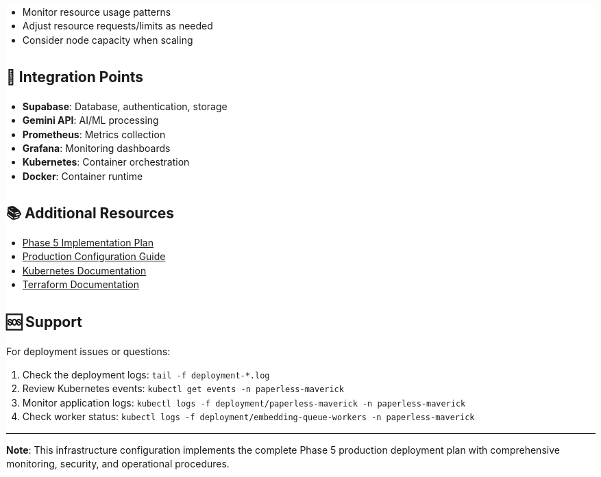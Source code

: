 - Monitor resource usage patterns
- Adjust resource requests/limits as needed
- Consider node capacity when scaling

## 🔗 Integration Points

- **Supabase**: Database, authentication, storage
- **Gemini API**: AI/ML processing
- **Prometheus**: Metrics collection
- **Grafana**: Monitoring dashboards
- **Kubernetes**: Container orchestration
- **Docker**: Container runtime

## 📚 Additional Resources

- [Phase 5 Implementation Plan](../../docs/implementation-plans/phase5-production-deployment.md)
- [Production Configuration Guide](../../docs/deployment/production-config.md)
- [Kubernetes Documentation](https://kubernetes.io/docs/)
- [Terraform Documentation](https://www.terraform.io/docs/)

## 🆘 Support

For deployment issues or questions:

1. Check the deployment logs: `tail -f deployment-*.log`
2. Review Kubernetes events: `kubectl get events -n paperless-maverick`
3. Monitor application logs: `kubectl logs -f deployment/paperless-maverick -n paperless-maverick`
4. Check worker status: `kubectl logs -f deployment/embedding-queue-workers -n paperless-maverick`

---

**Note**: This infrastructure configuration implements the complete Phase 5 production deployment plan with comprehensive monitoring, security, and operational procedures.
